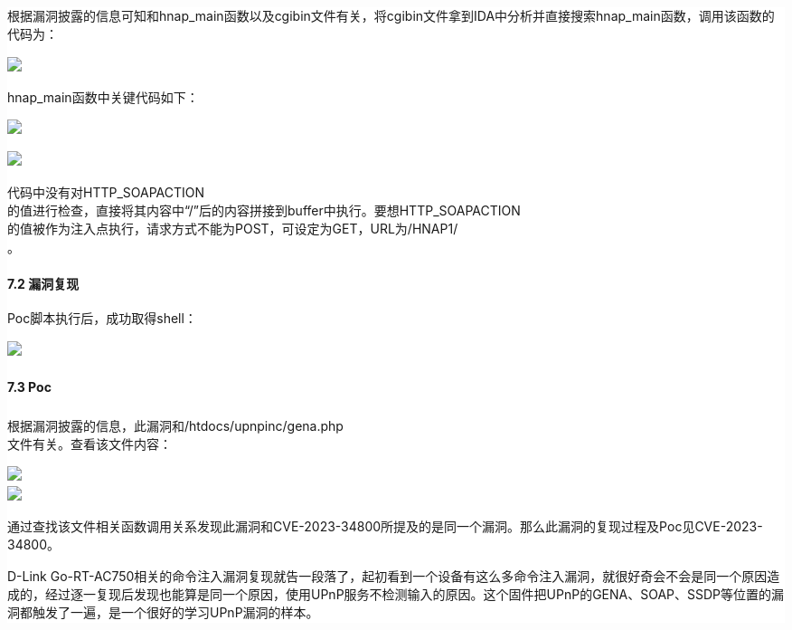   
根据漏洞披露的信息可知和hnap_main函数以及cgibin文件有关，将cgibin文件拿到IDA中分析并直接搜索hnap_main函数，调用该函数的代码为：  
  
  
![](https://mmbiz.qpic.cn/sz_mmbiz_png/1UG7KPNHN8EibNpB8ibUsBVL66eEX8w6S19rYLtQwOqIM916jQeYBoug2jf27mWshRNJLsIPA0Xolic95GVonsIsw/640?wx_fmt=png "")  
  
  
hnap_main函数中关键代码如下：  
  
  
![](https://mmbiz.qpic.cn/sz_mmbiz_png/1UG7KPNHN8EibNpB8ibUsBVL66eEX8w6S19lEKicgvTdNcpsNwLeToiaLSXv0tXrIHHhc044Cmw5ZgOAw8813yI43A/640?wx_fmt=png "")  
  
![](https://mmbiz.qpic.cn/sz_mmbiz_png/1UG7KPNHN8EibNpB8ibUsBVL66eEX8w6S1DaPFB1wFM7RpwIAhJYFXIafp2gNv4icicfz0RAOYsicT9jo3HU0k8GTYQ/640?wx_fmt=png "")  
  
  
代码中没有对HTTP_SOAPACTION  
的值进行检查，直接将其内容中“/”后的内容拼接到buffer中执行。要想HTTP_SOAPACTION  
的值被作为注入点执行，请求方式不能为POST，可设定为GET，URL为/HNAP1/  
。  
  
#### 7.2 漏洞复现  
  
  
Poc脚本执行后，成功取得shell：  
  
  
![](https://mmbiz.qpic.cn/sz_mmbiz_png/1UG7KPNHN8EibNpB8ibUsBVL66eEX8w6S1LxFfEYqanOgTNDAset4j1ce07Mtx9LRwicBic0dsTVQibMwRVQqzQSibsg/640?wx_fmt=png "")  
####   
#### 7.3 Poc  
  
  
```
```  
  
###   
###   
```
```  
  
  
根据漏洞披露的信息，此漏洞和/htdocs/upnpinc/gena.php  
文件有关。查看该文件内容：  
  
![](https://mmbiz.qpic.cn/sz_mmbiz_png/1UG7KPNHN8EibNpB8ibUsBVL66eEX8w6S1sgF8aGsckCfVb4xVGJC3uBzAWxJFJII9Efh80EUibNJtRmfxFLxxxKA/640?wx_fmt=png "")  
![](https://mmbiz.qpic.cn/sz_mmbiz_png/1UG7KPNHN8EibNpB8ibUsBVL66eEX8w6S12miaha8Klp3IAmvElSBykHtPJiaKXJia26oxytJR4dqD0w6icuNOBvtUdQ/640?wx_fmt=png "")  
  
  
通过查找该文件相关函数调用关系发现此漏洞和CVE-2023-34800所提及的是同一个漏洞。那么此漏洞的复现过程及Poc见CVE-2023-34800。  
  
  
```
```  
  
  
D-Link Go-RT-AC750相关的命令注入漏洞复现就告一段落了，起初看到一个设备有这么多命令注入漏洞，就很好奇会不会是同一个原因造成的，经过逐一复现后发现也能算是同一个原因，使用UPnP服务不检测输入的原因。这个固件把UPnP的GENA、SOAP、SSDP等位置的漏洞都触发了一遍，是一个很好的学习UPnP漏洞的样本。  
  
  
```
```  
  
  